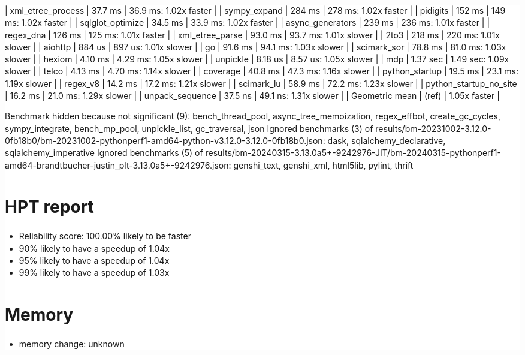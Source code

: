 | xml_etree_process          | 37.7 ms                                                     | 36.9 ms: 1.02x faster                                                   |
| sympy_expand               | 284 ms                                                      | 278 ms: 1.02x faster                                                    |
| pidigits                   | 152 ms                                                      | 149 ms: 1.02x faster                                                    |
| sqlglot_optimize           | 34.5 ms                                                     | 33.9 ms: 1.02x faster                                                   |
| async_generators           | 239 ms                                                      | 236 ms: 1.01x faster                                                    |
| regex_dna                  | 126 ms                                                      | 125 ms: 1.01x faster                                                    |
| xml_etree_parse            | 93.0 ms                                                     | 93.7 ms: 1.01x slower                                                   |
| 2to3                       | 218 ms                                                      | 220 ms: 1.01x slower                                                    |
| aiohttp                    | 884 us                                                      | 897 us: 1.01x slower                                                    |
| go                         | 91.6 ms                                                     | 94.1 ms: 1.03x slower                                                   |
| scimark_sor                | 78.8 ms                                                     | 81.0 ms: 1.03x slower                                                   |
| hexiom                     | 4.10 ms                                                     | 4.29 ms: 1.05x slower                                                   |
| unpickle                   | 8.18 us                                                     | 8.57 us: 1.05x slower                                                   |
| mdp                        | 1.37 sec                                                    | 1.49 sec: 1.09x slower                                                  |
| telco                      | 4.13 ms                                                     | 4.70 ms: 1.14x slower                                                   |
| coverage                   | 40.8 ms                                                     | 47.3 ms: 1.16x slower                                                   |
| python_startup             | 19.5 ms                                                     | 23.1 ms: 1.19x slower                                                   |
| regex_v8                   | 14.2 ms                                                     | 17.2 ms: 1.21x slower                                                   |
| scimark_lu                 | 58.9 ms                                                     | 72.2 ms: 1.23x slower                                                   |
| python_startup_no_site     | 16.2 ms                                                     | 21.0 ms: 1.29x slower                                                   |
| unpack_sequence            | 37.5 ns                                                     | 49.1 ns: 1.31x slower                                                   |
| Geometric mean             | (ref)                                                       | 1.05x faster                                                            |

Benchmark hidden because not significant (9): bench_thread_pool, async_tree_memoization, regex_effbot, create_gc_cycles, sympy_integrate, bench_mp_pool, unpickle_list, gc_traversal, json
Ignored benchmarks (3) of results/bm-20231002-3.12.0-0fb18b0/bm-20231002-pythonperf1-amd64-python-v3.12.0-3.12.0-0fb18b0.json: dask, sqlalchemy_declarative, sqlalchemy_imperative
Ignored benchmarks (5) of results/bm-20240315-3.13.0a5+-9242976-JIT/bm-20240315-pythonperf1-amd64-brandtbucher-justin_plt-3.13.0a5+-9242976.json: genshi_text, genshi_xml, html5lib, pylint, thrift


# HPT report

- Reliability score: 100.00% likely to be faster
- 90% likely to have a speedup of 1.04x
- 95% likely to have a speedup of 1.04x
- 99% likely to have a speedup of 1.03x


# Memory

- memory change: unknown